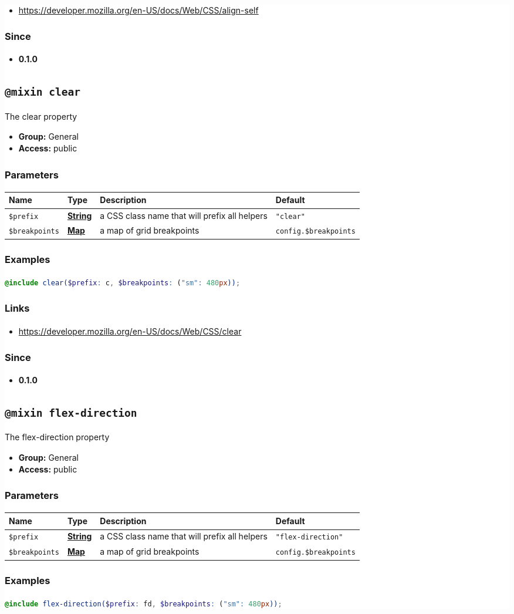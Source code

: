 + <https://developer.mozilla.org/en-US/docs/Web/CSS/align-self>

### Since

+ **0.1.0**

## `@mixin clear`

The clear property

+ **Group:** General
+ **Access:** public

### Parameters

| Name           | Type                                                             | Description                                   | Default               |
| :------------- | :--------------------------------------------------------------- | :-------------------------------------------- | :-------------------- |
| `$prefix`      | **[String](https://sass-lang.com/documentation/values/strings)** | a CSS class name that will prefix all helpers | `"clear"`             |
| `$breakpoints` | **[Map](https://sass-lang.com/documentation/values/maps)**       | a map of grid breakpoints                     | `config.$breakpoints` |

### Examples

```scss
@include clear($prefix: c, $breakpoints: ("sm": 480px));
```

### Links

+ <https://developer.mozilla.org/en-US/docs/Web/CSS/clear>

### Since

+ **0.1.0**

## `@mixin flex-direction`

The flex-direction property

+ **Group:** General
+ **Access:** public

### Parameters

| Name           | Type                                                             | Description                                   | Default               |
| :------------- | :--------------------------------------------------------------- | :-------------------------------------------- | :-------------------- |
| `$prefix`      | **[String](https://sass-lang.com/documentation/values/strings)** | a CSS class name that will prefix all helpers | `"flex-direction"`    |
| `$breakpoints` | **[Map](https://sass-lang.com/documentation/values/maps)**       | a map of grid breakpoints                     | `config.$breakpoints` |

### Examples

```scss
@include flex-direction($prefix: fd, $breakpoints: ("sm": 480px));
```
